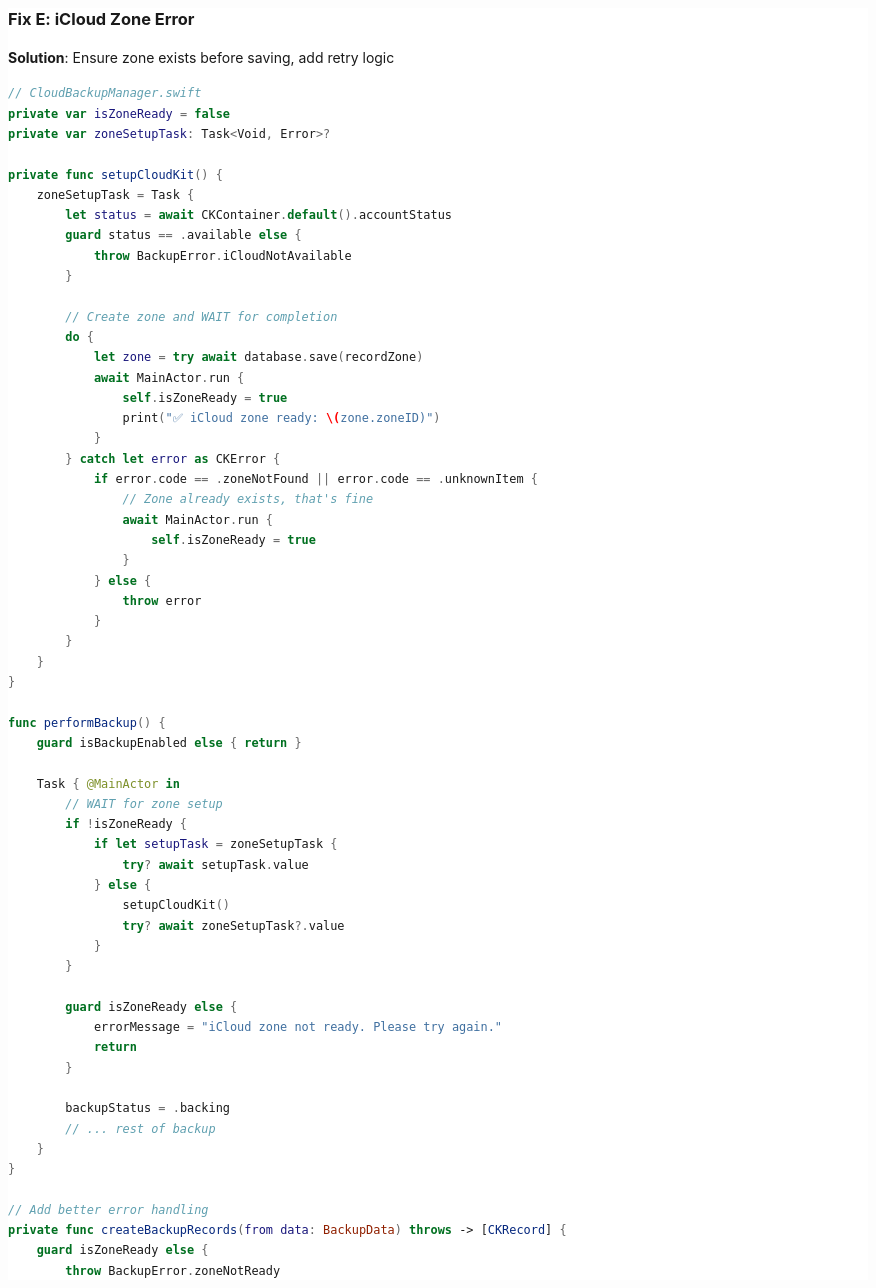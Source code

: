 
### Fix E: iCloud Zone Error
**Solution**: Ensure zone exists before saving, add retry logic

```swift
// CloudBackupManager.swift
private var isZoneReady = false
private var zoneSetupTask: Task<Void, Error>?

private func setupCloudKit() {
    zoneSetupTask = Task {
        let status = await CKContainer.default().accountStatus
        guard status == .available else {
            throw BackupError.iCloudNotAvailable
        }
        
        // Create zone and WAIT for completion
        do {
            let zone = try await database.save(recordZone)
            await MainActor.run {
                self.isZoneReady = true
                print("✅ iCloud zone ready: \(zone.zoneID)")
            }
        } catch let error as CKError {
            if error.code == .zoneNotFound || error.code == .unknownItem {
                // Zone already exists, that's fine
                await MainActor.run {
                    self.isZoneReady = true
                }
            } else {
                throw error
            }
        }
    }
}

func performBackup() {
    guard isBackupEnabled else { return }
    
    Task { @MainActor in
        // WAIT for zone setup
        if !isZoneReady {
            if let setupTask = zoneSetupTask {
                try? await setupTask.value
            } else {
                setupCloudKit()
                try? await zoneSetupTask?.value
            }
        }
        
        guard isZoneReady else {
            errorMessage = "iCloud zone not ready. Please try again."
            return
        }
        
        backupStatus = .backing
        // ... rest of backup
    }
}

// Add better error handling
private func createBackupRecords(from data: BackupData) throws -> [CKRecord] {
    guard isZoneReady else {
        throw BackupError.zoneNotReady
```